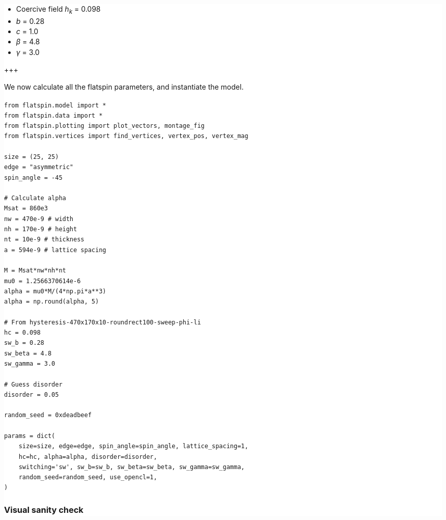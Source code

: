 * Coercive field $h_k$ = 0.098
* $b$ = 0.28
* $c$ = 1.0
* $\beta$ = 4.8
* $\gamma$ = 3.0

+++

We now calculate all the flatspin parameters, and instantiate the model.

```{code-cell} ipython3
from flatspin.model import *
from flatspin.data import *
from flatspin.plotting import plot_vectors, montage_fig
from flatspin.vertices import find_vertices, vertex_pos, vertex_mag

size = (25, 25)
edge = "asymmetric"
spin_angle = -45

# Calculate alpha
Msat = 860e3
nw = 470e-9 # width
nh = 170e-9 # height
nt = 10e-9 # thickness
a = 594e-9 # lattice spacing

M = Msat*nw*nh*nt
mu0 = 1.2566370614e-6
alpha = mu0*M/(4*np.pi*a**3)
alpha = np.round(alpha, 5)

# From hysteresis-470x170x10-roundrect100-sweep-phi-li
hc = 0.098
sw_b = 0.28
sw_beta = 4.8
sw_gamma = 3.0

# Guess disorder
disorder = 0.05

random_seed = 0xdeadbeef

params = dict(
    size=size, edge=edge, spin_angle=spin_angle, lattice_spacing=1,
    hc=hc, alpha=alpha, disorder=disorder,
    switching='sw', sw_b=sw_b, sw_beta=sw_beta, sw_gamma=sw_gamma,
    random_seed=random_seed, use_opencl=1,
)
```

### Visual sanity check
